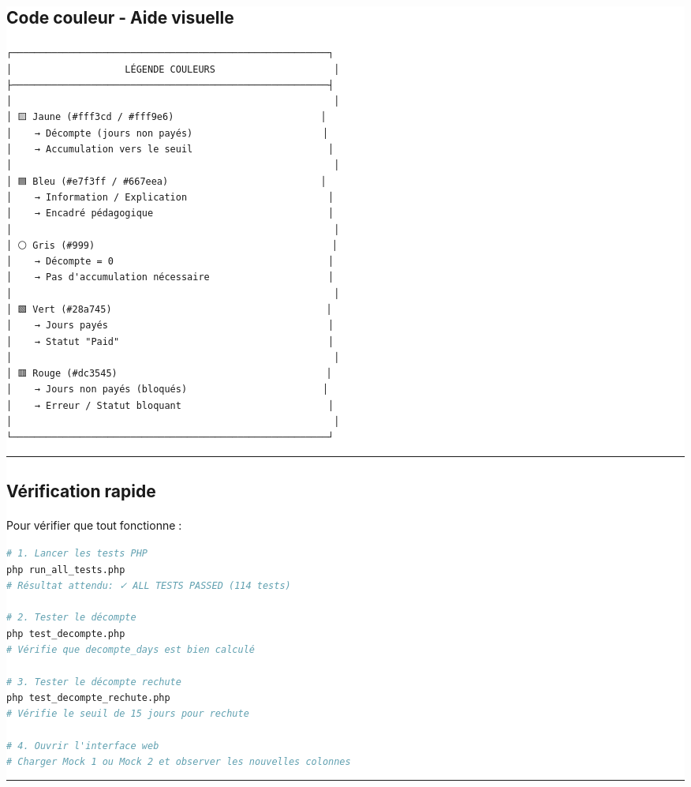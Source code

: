 ## Code couleur - Aide visuelle

```
┌────────────────────────────────────────────────────────┐
│                    LÉGENDE COULEURS                     │
├────────────────────────────────────────────────────────┤
│                                                         │
│ 🟨 Jaune (#fff3cd / #fff9e6)                          │
│    → Décompte (jours non payés)                       │
│    → Accumulation vers le seuil                        │
│                                                         │
│ 🟦 Bleu (#e7f3ff / #667eea)                           │
│    → Information / Explication                         │
│    → Encadré pédagogique                               │
│                                                         │
│ ⚪ Gris (#999)                                          │
│    → Décompte = 0                                      │
│    → Pas d'accumulation nécessaire                     │
│                                                         │
│ 🟩 Vert (#28a745)                                      │
│    → Jours payés                                       │
│    → Statut "Paid"                                     │
│                                                         │
│ 🟥 Rouge (#dc3545)                                     │
│    → Jours non payés (bloqués)                        │
│    → Erreur / Statut bloquant                          │
│                                                         │
└────────────────────────────────────────────────────────┘
```

---

## Vérification rapide

Pour vérifier que tout fonctionne :

```bash
# 1. Lancer les tests PHP
php run_all_tests.php
# Résultat attendu: ✓ ALL TESTS PASSED (114 tests)

# 2. Tester le décompte
php test_decompte.php
# Vérifie que decompte_days est bien calculé

# 3. Tester le décompte rechute
php test_decompte_rechute.php
# Vérifie le seuil de 15 jours pour rechute

# 4. Ouvrir l'interface web
# Charger Mock 1 ou Mock 2 et observer les nouvelles colonnes
```

---